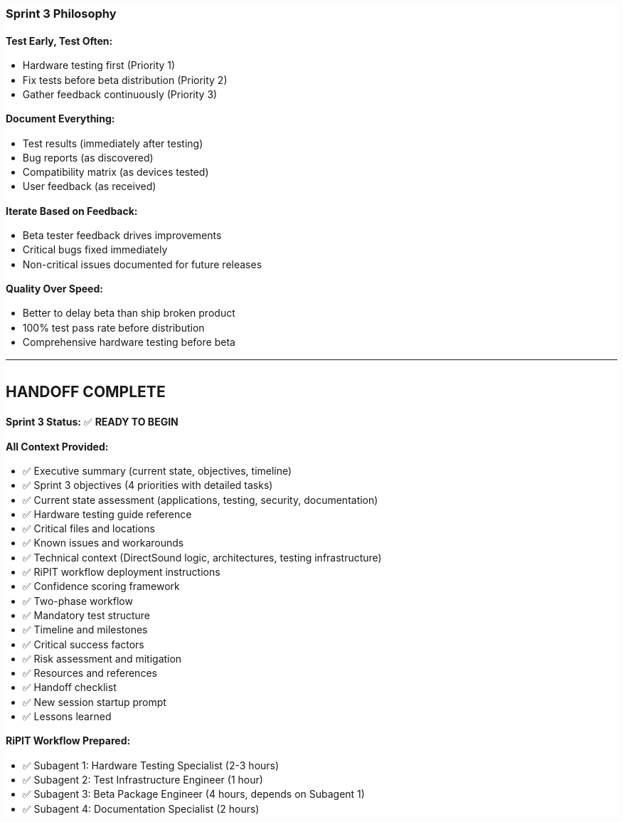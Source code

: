 ### Sprint 3 Philosophy

**Test Early, Test Often:**
- Hardware testing first (Priority 1)
- Fix tests before beta distribution (Priority 2)
- Gather feedback continuously (Priority 3)

**Document Everything:**
- Test results (immediately after testing)
- Bug reports (as discovered)
- Compatibility matrix (as devices tested)
- User feedback (as received)

**Iterate Based on Feedback:**
- Beta tester feedback drives improvements
- Critical bugs fixed immediately
- Non-critical issues documented for future releases

**Quality Over Speed:**
- Better to delay beta than ship broken product
- 100% test pass rate before distribution
- Comprehensive hardware testing before beta

---

## HANDOFF COMPLETE

**Sprint 3 Status:** ✅ **READY TO BEGIN**

**All Context Provided:**
- ✅ Executive summary (current state, objectives, timeline)
- ✅ Sprint 3 objectives (4 priorities with detailed tasks)
- ✅ Current state assessment (applications, testing, security, documentation)
- ✅ Hardware testing guide reference
- ✅ Critical files and locations
- ✅ Known issues and workarounds
- ✅ Technical context (DirectSound logic, architectures, testing infrastructure)
- ✅ RiPIT workflow deployment instructions
- ✅ Confidence scoring framework
- ✅ Two-phase workflow
- ✅ Mandatory test structure
- ✅ Timeline and milestones
- ✅ Critical success factors
- ✅ Risk assessment and mitigation
- ✅ Resources and references
- ✅ Handoff checklist
- ✅ New session startup prompt
- ✅ Lessons learned

**RiPIT Workflow Prepared:**
- ✅ Subagent 1: Hardware Testing Specialist (2-3 hours)
- ✅ Subagent 2: Test Infrastructure Engineer (1 hour)
- ✅ Subagent 3: Beta Package Engineer (4 hours, depends on Subagent 1)
- ✅ Subagent 4: Documentation Specialist (2 hours)
